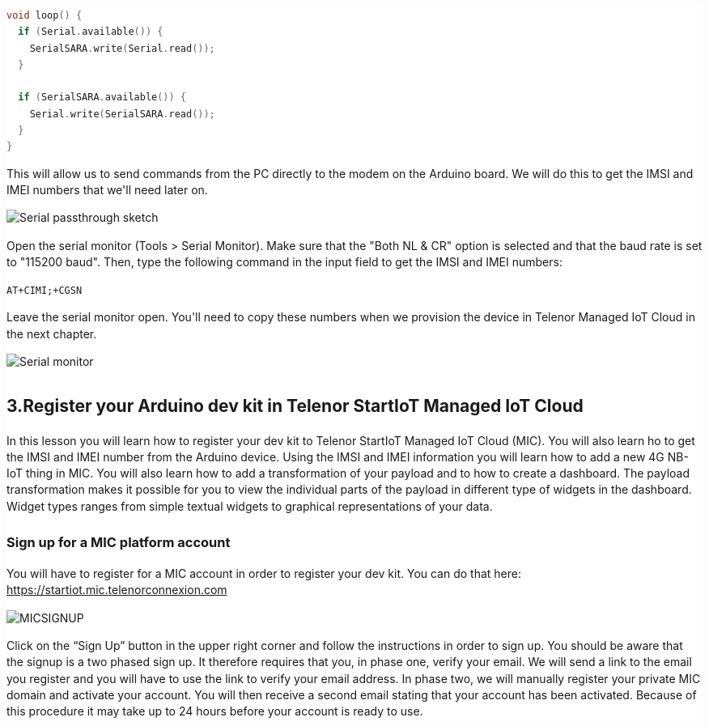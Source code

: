 ``` cpp
void loop() {
  if (Serial.available()) {
    SerialSARA.write(Serial.read());
  }

  if (SerialSARA.available()) {
    Serial.write(SerialSARA.read());
  }
}
```

This will allow us to send commands from the PC directly to the modem on the Arduino board. We will do this to get the IMSI and IMEI numbers that we'll need later on. 

![Serial passthrough sketch](https://github.com/TelenorStartIoT/tutorials/blob/master/03-arduino-mkrnb1500-udp/assets/07-serial-passthrough.png)

Open the serial monitor (Tools > Serial Monitor). Make sure that the "Both NL & CR" option is selected and that the baud rate is set to "115200 baud". Then, type the following command in the input field to get the IMSI and IMEI numbers:

```
AT+CIMI;+CGSN
```

Leave the serial monitor open. You'll need to copy these numbers when we provision the device in Telenor Managed IoT Cloud in the next chapter.

![Serial monitor](https://github.com/TelenorStartIoT/tutorials/blob/master/03-arduino-mkrnb1500-udp/assets/08-get-imsi-imei.png)


## 3.Register your Arduino dev kit in Telenor StartIoT Managed IoT Cloud

In this lesson you will learn how to register your dev kit to Telenor StartIoT Managed IoT Cloud (MIC). You will also learn ho to get the IMSI and IMEI number from the Arduino device. Using the IMSI and IMEI information you will learn how to add a new 4G NB-IoT thing in MIC. You will also learn how to add a transformation of your payload and to how to create a dashboard. The payload transformation makes it possible for you to view the individual parts of the payload in different type of widgets in the dashboard. Widget types ranges from simple textual widgets to graphical representations of your data.

### Sign up for a MIC platform account

You will have to register for a MIC account in order to register your dev kit. You can do that here:
https://startiot.mic.telenorconnexion.com

![MICSIGNUP](https://github.com/TelenorStartIoT/tutorials/blob/master/03-arduino-mkrnb1500-udp/assets/08-MICsignup.jpg)

Click on the “Sign Up” button in the upper right corner and follow the instructions in order to sign up. You should be aware that the signup is a two phased sign up. It therefore requires that you, in phase one, verify your email. We will send a link to the email you register and you will have to use the link to verify your email address. In phase two, we will manually register your private MIC domain and activate your account. You will then receive a second email stating that your account has been activated. Because of this procedure it may take up to 24 hours before your account is ready to use.
